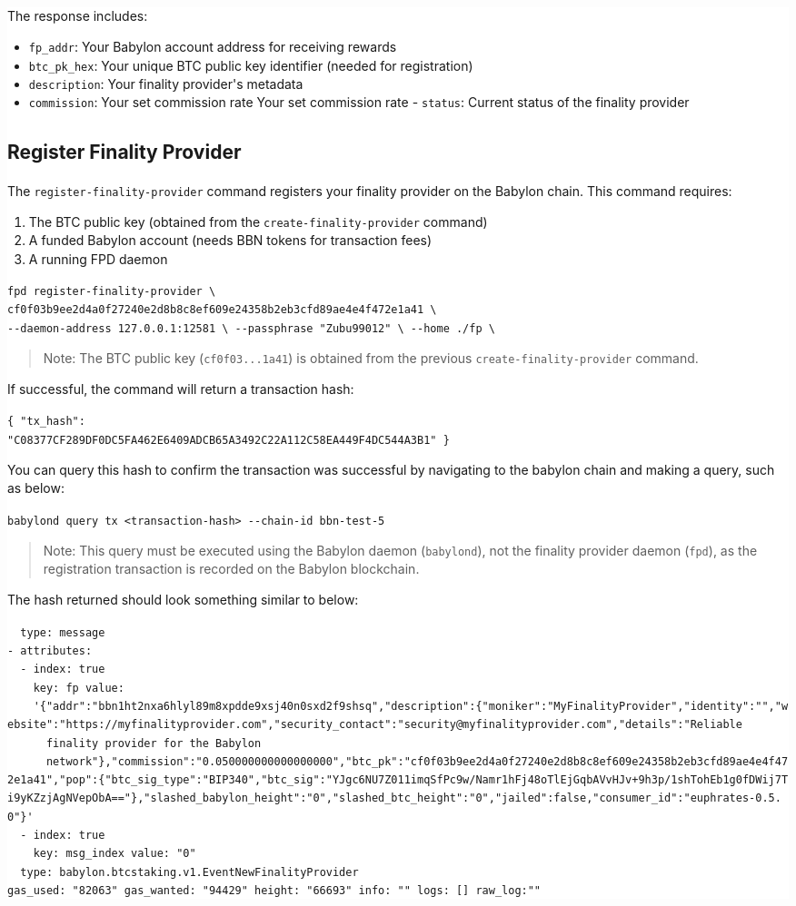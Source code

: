 The response includes: 
- `fp_addr`: Your Babylon account address for receiving rewards 
- `btc_pk_hex`: Your unique BTC public key identifier (needed for registration) 
- `description`: Your finality provider's metadata 
- `commission`: Your set commission rate 
Your set commission rate - `status`: Current status of the finality provider

## Register Finality Provider

The `register-finality-provider` command registers your finality provider on the
Babylon chain. This command requires:

1. The BTC public key (obtained from the `create-finality-provider` command) 
2. A funded Babylon account (needs BBN tokens for transaction fees) 
3. A running FPD daemon

``` shell
fpd register-finality-provider \
cf0f03b9ee2d4a0f27240e2d8b8c8ef609e24358b2eb3cfd89ae4e4f472e1a41 \
--daemon-address 127.0.0.1:12581 \ --passphrase "Zubu99012" \ --home ./fp \ 
```

> Note: The BTC public key (`cf0f03...1a41`) is obtained from the previous
`create-finality-provider` command.

If successful, the command will return a transaction hash:

``` shell
{ "tx_hash":
"C08377CF289DF0DC5FA462E6409ADCB65A3492C22A112C58EA449F4DC544A3B1" } 
```

 You can query this hash to confirm the transaction was successful by navigating
 to the babylon chain and making a query, such as below:

```shell 
babylond query tx <transaction-hash> --chain-id bbn-test-5 
```

>Note: This query must be executed using the Babylon daemon (`babylond`), not
the finality provider daemon (`fpd`), as the registration transaction is
recorded on the Babylon blockchain.

The hash returned should look something similar to below:

```shell
  type: message
- attributes:
  - index: true
    key: fp value:
    '{"addr":"bbn1ht2nxa6hlyl89m8xpdde9xsj40n0sxd2f9shsq","description":{"moniker":"MyFinalityProvider","identity":"","website":"https://myfinalityprovider.com","security_contact":"security@myfinalityprovider.com","details":"Reliable
      finality provider for the Babylon
      network"},"commission":"0.050000000000000000","btc_pk":"cf0f03b9ee2d4a0f27240e2d8b8c8ef609e24358b2eb3cfd89ae4e4f472e1a41","pop":{"btc_sig_type":"BIP340","btc_sig":"YJgc6NU7Z011imqSfPc9w/Namr1hFj48oTlEjGqbAVvHJv+9h3p/1shTohEb1g0fDWij7Ti9yKZzjAgNVepObA=="},"slashed_babylon_height":"0","slashed_btc_height":"0","jailed":false,"consumer_id":"euphrates-0.5.0"}'
  - index: true
    key: msg_index value: "0"
  type: babylon.btcstaking.v1.EventNewFinalityProvider
gas_used: "82063" gas_wanted: "94429" height: "66693" info: "" logs: [] raw_log:""
```
